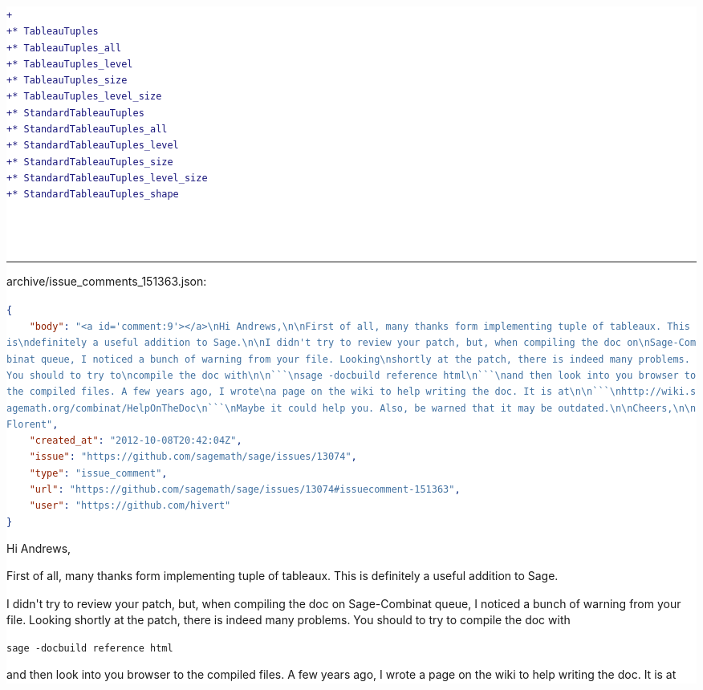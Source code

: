 ``````diff
+
+* TableauTuples
+* TableauTuples_all
+* TableauTuples_level
+* TableauTuples_size
+* TableauTuples_level_size
+* StandardTableauTuples
+* StandardTableauTuples_all
+* StandardTableauTuples_level
+* StandardTableauTuples_size
+* StandardTableauTuples_level_size
+* StandardTableauTuples_shape
 
 
 
``````




---

archive/issue_comments_151363.json:
```json
{
    "body": "<a id='comment:9'></a>\nHi Andrews,\n\nFirst of all, many thanks form implementing tuple of tableaux. This is\ndefinitely a useful addition to Sage.\n\nI didn't try to review your patch, but, when compiling the doc on\nSage-Combinat queue, I noticed a bunch of warning from your file. Looking\nshortly at the patch, there is indeed many problems. You should to try to\ncompile the doc with\n\n```\nsage -docbuild reference html\n```\nand then look into you browser to the compiled files. A few years ago, I wrote\na page on the wiki to help writing the doc. It is at\n\n```\nhttp://wiki.sagemath.org/combinat/HelpOnTheDoc\n```\nMaybe it could help you. Also, be warned that it may be outdated.\n\nCheers,\n\nFlorent",
    "created_at": "2012-10-08T20:42:04Z",
    "issue": "https://github.com/sagemath/sage/issues/13074",
    "type": "issue_comment",
    "url": "https://github.com/sagemath/sage/issues/13074#issuecomment-151363",
    "user": "https://github.com/hivert"
}
```

<a id='comment:9'></a>
Hi Andrews,

First of all, many thanks form implementing tuple of tableaux. This is
definitely a useful addition to Sage.

I didn't try to review your patch, but, when compiling the doc on
Sage-Combinat queue, I noticed a bunch of warning from your file. Looking
shortly at the patch, there is indeed many problems. You should to try to
compile the doc with

```
sage -docbuild reference html
```
and then look into you browser to the compiled files. A few years ago, I wrote
a page on the wiki to help writing the doc. It is at
